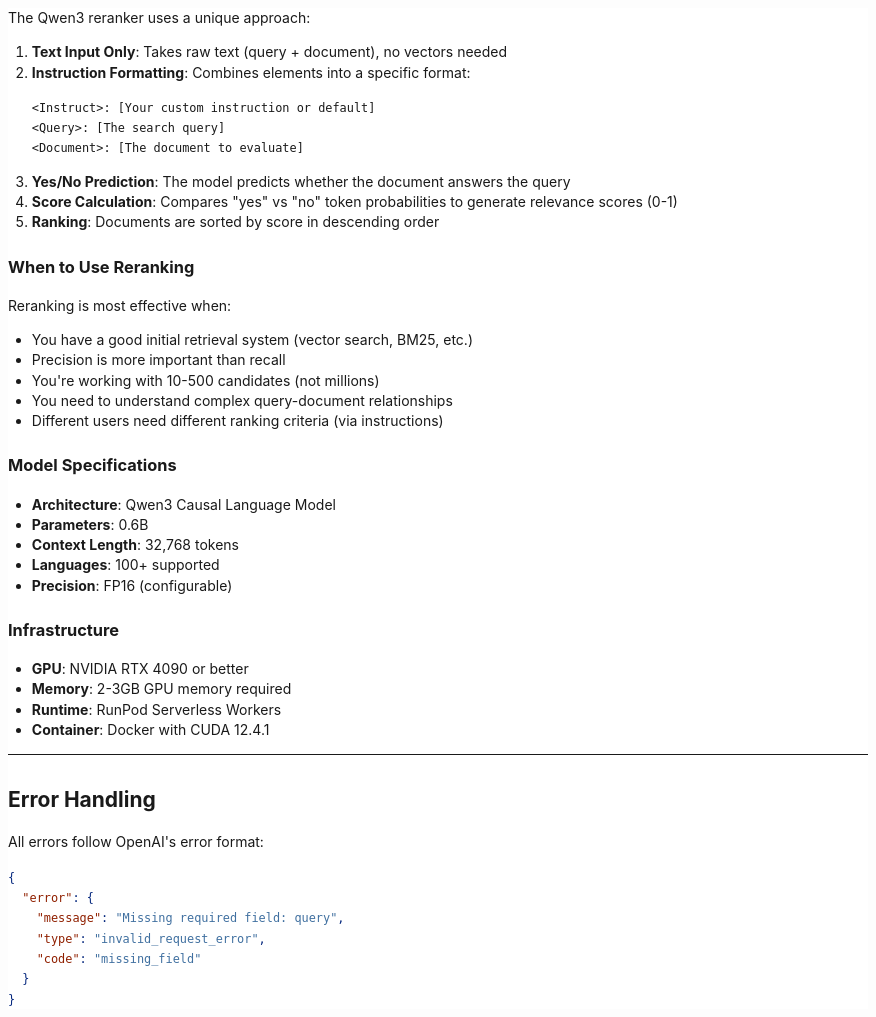 The Qwen3 reranker uses a unique approach:

1. **Text Input Only**: Takes raw text (query + document), no vectors needed
2. **Instruction Formatting**: Combines elements into a specific format:
   ```
   <Instruct>: [Your custom instruction or default]
   <Query>: [The search query]
   <Document>: [The document to evaluate]
   ```
3. **Yes/No Prediction**: The model predicts whether the document answers the query
4. **Score Calculation**: Compares "yes" vs "no" token probabilities to generate relevance scores (0-1)
5. **Ranking**: Documents are sorted by score in descending order

### When to Use Reranking

Reranking is most effective when:
- You have a good initial retrieval system (vector search, BM25, etc.)
- Precision is more important than recall
- You're working with 10-500 candidates (not millions)
- You need to understand complex query-document relationships
- Different users need different ranking criteria (via instructions)

### Model Specifications

- **Architecture**: Qwen3 Causal Language Model
- **Parameters**: 0.6B
- **Context Length**: 32,768 tokens
- **Languages**: 100+ supported
- **Precision**: FP16 (configurable)

### Infrastructure

- **GPU**: NVIDIA RTX 4090 or better
- **Memory**: 2-3GB GPU memory required
- **Runtime**: RunPod Serverless Workers
- **Container**: Docker with CUDA 12.4.1

---

## Error Handling

All errors follow OpenAI's error format:

```json
{
  "error": {
    "message": "Missing required field: query",
    "type": "invalid_request_error",
    "code": "missing_field"
  }
}
```

